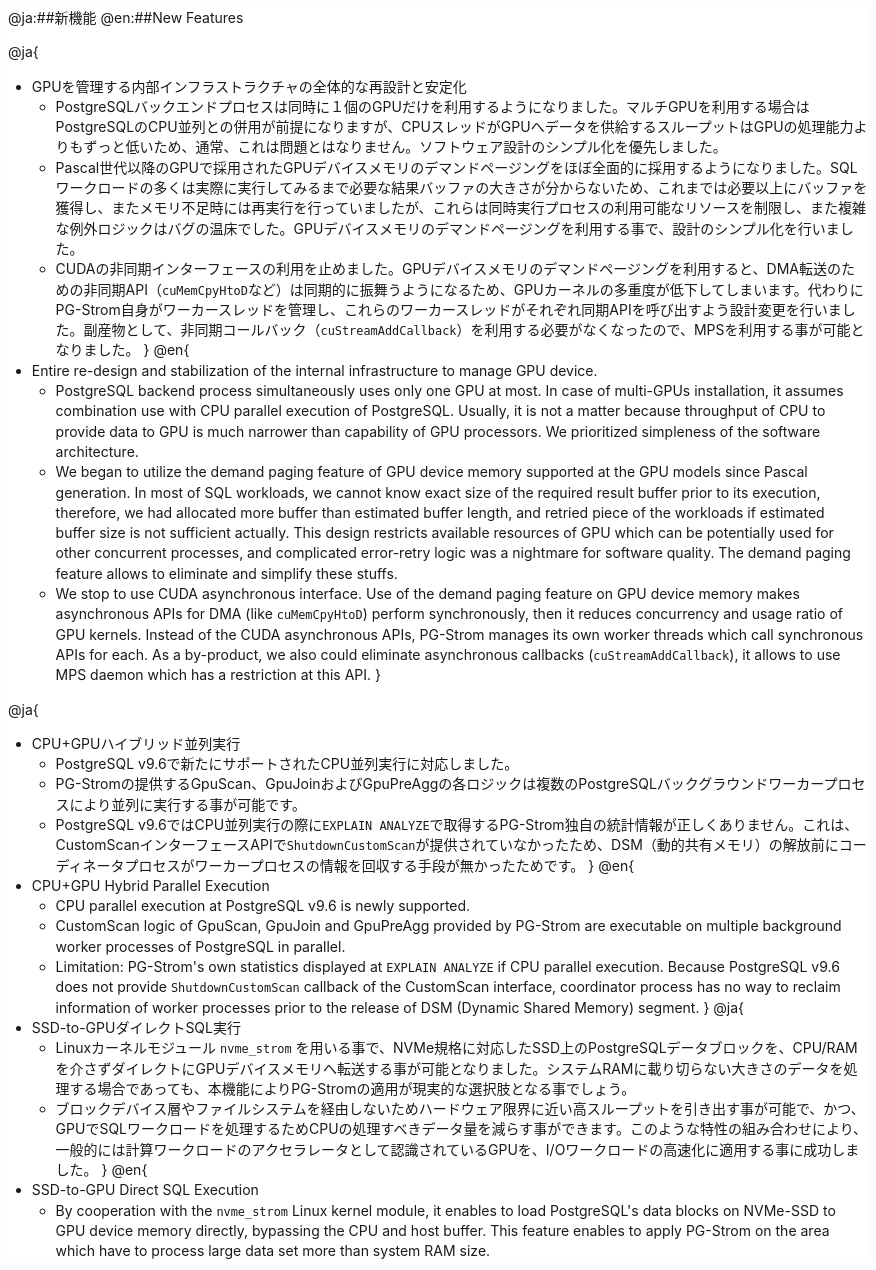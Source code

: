 @ja:##新機能
@en:##New Features

@ja{
- GPUを管理する内部インフラストラクチャの全体的な再設計と安定化
    - PostgreSQLバックエンドプロセスは同時に１個のGPUだけを利用するようになりました。マルチGPUを利用する場合はPostgreSQLのCPU並列との併用が前提になりますが、CPUスレッドがGPUへデータを供給するスループットはGPUの処理能力よりもずっと低いため、通常、これは問題とはなりません。ソフトウェア設計のシンプル化を優先しました。
    - Pascal世代以降のGPUで採用されたGPUデバイスメモリのデマンドページングをほぼ全面的に採用するようになりました。SQLワークロードの多くは実際に実行してみるまで必要な結果バッファの大きさが分からないため、これまでは必要以上にバッファを獲得し、またメモリ不足時には再実行を行っていましたが、これらは同時実行プロセスの利用可能なリソースを制限し、また複雑な例外ロジックはバグの温床でした。GPUデバイスメモリのデマンドページングを利用する事で、設計のシンプル化を行いました。
    - CUDAの非同期インターフェースの利用を止めました。GPUデバイスメモリのデマンドページングを利用すると、DMA転送のための非同期API（`cuMemCpyHtoD`など）は同期的に振舞うようになるため、GPUカーネルの多重度が低下してしまいます。代わりにPG-Strom自身がワーカースレッドを管理し、これらのワーカースレッドがそれぞれ同期APIを呼び出すよう設計変更を行いました。副産物として、非同期コールバック（`cuStreamAddCallback`）を利用する必要がなくなったので、MPSを利用する事が可能となりました。
}
@en{
- Entire re-design and stabilization of the internal infrastructure to manage GPU device.
    - PostgreSQL backend process simultaneously uses only one GPU at most. In case of multi-GPUs installation, it assumes combination use with CPU parallel execution of PostgreSQL. Usually, it is not a matter because throughput of CPU to provide data to GPU is much narrower than capability of GPU processors. We prioritized simpleness of the software architecture.
    - We began to utilize the demand paging feature of GPU device memory supported at the GPU models since Pascal generation. In most of SQL workloads, we cannot know exact size of the required result buffer prior to its execution, therefore, we had allocated more buffer than estimated buffer length, and retried piece of the workloads if estimated buffer size is not sufficient actually. This design restricts available resources of GPU which can be potentially used for other concurrent processes, and complicated error-retry logic was a nightmare for software quality. The demand paging feature allows to eliminate and simplify these stuffs.
    - We stop to use CUDA asynchronous interface. Use of the demand paging feature on GPU device memory makes asynchronous APIs for DMA (like `cuMemCpyHtoD`) perform synchronously, then it reduces concurrency and usage ratio of GPU kernels. Instead of the CUDA asynchronous APIs, PG-Strom manages its own worker threads which call synchronous APIs for each. As a by-product, we also could eliminate asynchronous callbacks (`cuStreamAddCallback`), it allows to use MPS daemon which has a restriction at this API.
}

@ja{
- CPU+GPUハイブリッド並列実行
    - PostgreSQL v9.6で新たにサポートされたCPU並列実行に対応しました。
    - PG-Stromの提供するGpuScan、GpuJoinおよびGpuPreAggの各ロジックは複数のPostgreSQLバックグラウンドワーカープロセスにより並列に実行する事が可能です。
    - PostgreSQL v9.6ではCPU並列実行の際に`EXPLAIN ANALYZE`で取得するPG-Strom独自の統計情報が正しくありません。これは、CustomScanインターフェースAPIで`ShutdownCustomScan`が提供されていなかったため、DSM（動的共有メモリ）の解放前にコーディネータプロセスがワーカープロセスの情報を回収する手段が無かったためです。
}
@en{
- CPU+GPU Hybrid Parallel Execution
    - CPU parallel execution at PostgreSQL v9.6 is newly supported.
    - CustomScan logic of GpuScan, GpuJoin and GpuPreAgg provided by PG-Strom are executable on multiple background worker processes of PostgreSQL in parallel.
    - Limitation: PG-Strom's own statistics displayed at `EXPLAIN ANALYZE` if CPU parallel execution. Because PostgreSQL v9.6 does not provide `ShutdownCustomScan` callback of the CustomScan interface, coordinator process has no way to reclaim information of worker processes prior to the release of DSM (Dynamic Shared Memory) segment.
}
@ja{
- SSD-to-GPUダイレクトSQL実行
    - Linuxカーネルモジュール `nvme_strom` を用いる事で、NVMe規格に対応したSSD上のPostgreSQLデータブロックを、CPU/RAMを介さずダイレクトにGPUデバイスメモリへ転送する事が可能となりました。システムRAMに載り切らない大きさのデータを処理する場合であっても、本機能によりPG-Stromの適用が現実的な選択肢となる事でしょう。
    - ブロックデバイス層やファイルシステムを経由しないためハードウェア限界に近い高スループットを引き出す事が可能で、かつ、GPUでSQLワークロードを処理するためCPUの処理すべきデータ量を減らす事ができます。このような特性の組み合わせにより、一般的には計算ワークロードのアクセラレータとして認識されているGPUを、I/Oワークロードの高速化に適用する事に成功しました。
}
@en{
- SSD-to-GPU Direct SQL Execution
    - By cooperation with the `nvme_strom` Linux kernel module, it enables to load PostgreSQL's data blocks on NVMe-SSD to GPU device memory directly, bypassing the CPU and host buffer. This feature enables to apply PG-Strom on the area which have to process large data set more than system RAM size.